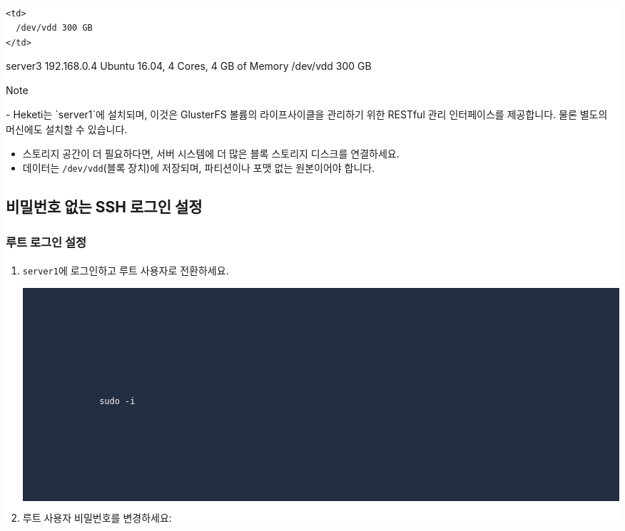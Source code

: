     <td>
      /dev/vdd 300 GB
    </td>
  </tr>
  <tr>
    <td>
      server3
    </td>
    <td>
      192.168.0.4
    </td>
    <td>
      Ubuntu 16.04, 4 Cores, 4 GB of Memory
    </td>
    <td>
      /dev/vdd 300 GB
    </td>
  </tr>
  </tbody>
  </table>

<div className="notices note">
   <p>Note</p>
   <div>
   - Heketi는 `server1`에 설치되며, 이것은 GlusterFS 볼륨의 라이프사이클을 관리하기 위한 RESTful 관리 인터페이스를 제공합니다. 물론 별도의 머신에도 설치할 수 있습니다.

   - 스토리지 공간이 더 필요하다면, 서버 시스템에 더 많은 블록 스토리지 디스크를 연결하세요.
   - 데이터는 `/dev/vdd`(블록 장치)에 저장되며, 파티션이나 포맷 없는 원본이어야 합니다.
   </div>
</div>

## 비밀번호 없는 SSH 로그인 설정

### 루트 로그인 설정

1. `server1`에 로그인하고 루트 사용자로 전환하세요.

   <article className="highlight">
      <pre style="color: rgb(248, 248, 242); background: rgb(36, 46, 66); tab-size: 4;">
         <div className="copy-code-button" title="Copy Code"></div>
         <div className="code-over-div">
            <code>
               <p>
                  sudo -i
               </p>
            </code>
         </div>
      </pre>
   </article>
   
2. 루트 사용자 비밀번호를 변경하세요:
